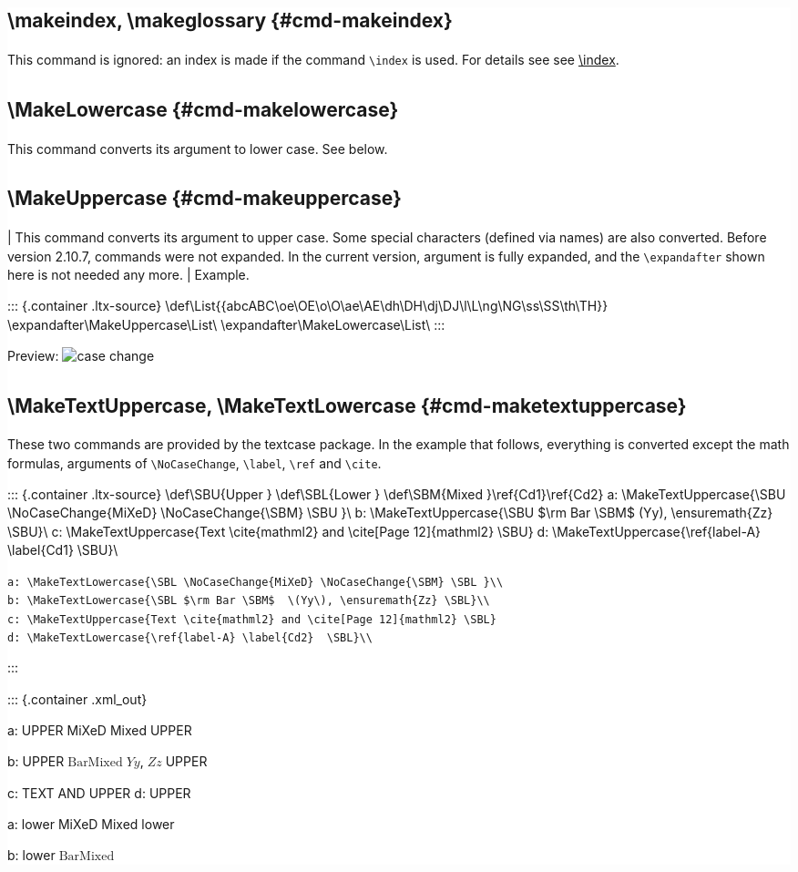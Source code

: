 \\makeindex, \\makeglossary {#cmd-makeindex}
---------------------------

This command is ignored: an index is made if the command `\index` is
used. For details see see [\\index](doc-i.html#indexplus).

\\MakeLowercase {#cmd-makelowercase}
---------------

This command converts its argument to lower case. See below.

\\MakeUppercase {#cmd-makeuppercase}
---------------

| This command converts its argument to upper case. Some special
  characters (defined via names) are also converted. Before version
  2.10.7, commands were not expanded. In the current version, argument
  is fully expanded, and the `\expandafter` shown here is not needed any
  more.
| Example.

::: {.container .ltx-source}
    \def\List{{abcABC\oe\OE\o\O\ae\AE\dh\DH\dj\DJ\l\L\ng\NG\ss\SS\th\TH}}
    \expandafter\MakeUppercase\List\\
    \expandafter\MakeLowercase\List\\
:::

Preview: ![case change](/img/img_84.png)

\\MakeTextUppercase, \\MakeTextLowercase {#cmd-maketextuppercase}
----------------------------------------

These two commands are provided by the textcase package. In the example
that follows, everything is converted except the math formulas,
arguments of `\NoCaseChange`, `\label`, `\ref` and `\cite`.

::: {.container .ltx-source}
    \def\SBU{Upper }
    \def\SBL{Lower }
    \def\SBM{Mixed }\ref{Cd1}\ref{Cd2}
    a: \MakeTextUppercase{\SBU \NoCaseChange{MiXeD} \NoCaseChange{\SBM} \SBU }\\
    b: \MakeTextUppercase{\SBU $\rm Bar \SBM$  \(Yy\), \ensuremath{Zz} \SBU}\\
    c: \MakeTextUppercase{Text \cite{mathml2} and \cite[Page 12]{mathml2} \SBU}
    d: \MakeTextUppercase{\ref{label-A} \label{Cd1}  \SBU}\\

    a: \MakeTextLowercase{\SBL \NoCaseChange{MiXeD} \NoCaseChange{\SBM} \SBL }\\
    b: \MakeTextLowercase{\SBL $\rm Bar \SBM$  \(Yy\), \ensuremath{Zz} \SBL}\\
    c: \MakeTextUppercase{Text \cite{mathml2} and \cite[Page 12]{mathml2} \SBL}
    d: \MakeTextLowercase{\ref{label-A} \label{Cd2}  \SBL}\\
:::

::: {.container .xml_out}
    <p><ref target='uid56'/><ref target='uid56'/>
    a: UPPER MiXeD Mixed  UPPER</p>
    <p noindent='true'>b: UPPER <formula type='inline'>
    <math xmlns='http://www.w3.org/1998/Math/MathML'><mi> BarMixed </mi></math>
    </formula> <formula type='inline'>
    <math xmlns='http://www.w3.org/1998/Math/MathML'><mrow><mi>Y</mi><mi>y</mi></mrow>
    </math></formula>, <formula type='inline'>
    <math xmlns='http://www.w3.org/1998/Math/MathML'><mrow><mi>Z</mi><mi>z</mi>
    </mrow></math></formula> UPPER</p>
    <p noindent='true'>c: TEXT <cit><ref target='bid4'/></cit> AND <cit>
    <ref target='bid4'/></cit> UPPER 
    d: <ref target='uid16'/>  UPPER</p>
    <p noindent='true'>a: lower MiXeD Mixed  lower</p>
    <p noindent='true'>b: lower <formula type='inline'>
    <math xmlns='http://www.w3.org/1998/Math/MathML'><mi> BarMixed </mi></math>